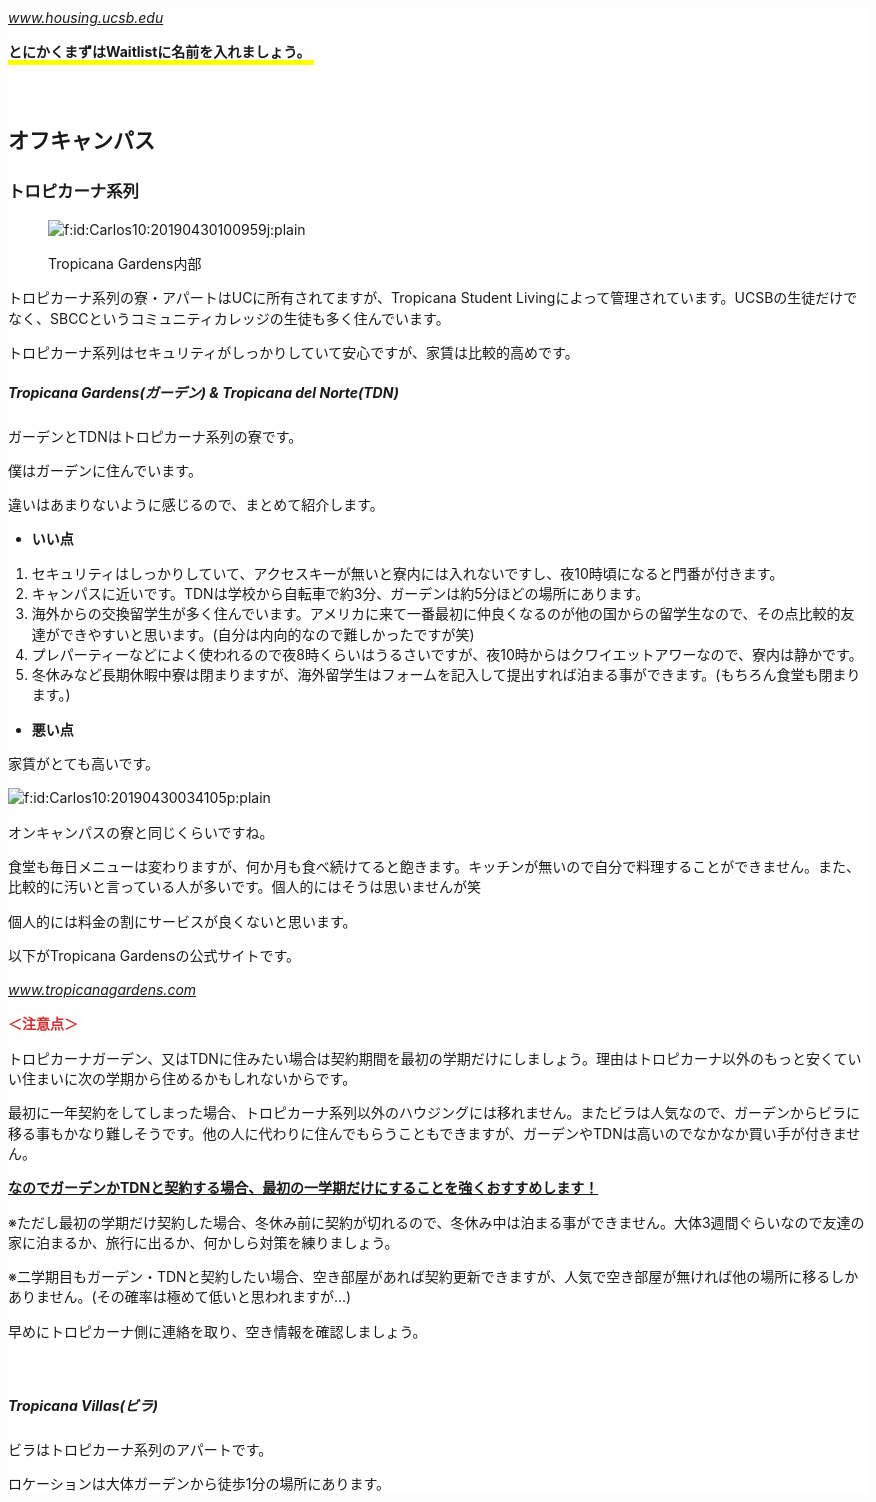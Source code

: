 <p><iframe class="embed-card embed-webcard" style="display: block; width: 100%; height: 155px; max-width: 500px; margin: 10px 0px;" title="Residences | UCSB Housing, Dining &amp; Auxiliary Enterprises" src="https://hatenablog-parts.com/embed?url=https%3A%2F%2Fwww.housing.ucsb.edu%2Fresidences" frameborder="0" scrolling="no"></iframe><cite class="hatena-citation"><a href="https://www.housing.ucsb.edu/residences">www.housing.ucsb.edu</a></cite></p>
<p><strong><span style="border-bottom: solid 5px yellow;">とにかくまずはWaitlistに名前を入れましょう。 </span></strong></p>
<p> </p>

## オフキャンパス  

### トロピカーナ系列
<figure class="figure-image figure-image-fotolife mceNonEditable" title="Tropicana Gardens内部">
<p><img class="hatena-fotolife" title="f:id:Carlos10:20190430100959j:plain" src="https://cdn-ak.f.st-hatena.com/images/fotolife/C/Carlos10/20190430/20190430100959.jpg" alt="f:id:Carlos10:20190430100959j:plain" /></p>
<figcaption>Tropicana Gardens内部</figcaption>
</figure>
<p>トロピカーナ系列の寮・アパートはUCに所有されてますが、Tropicana Student Livingによって管理されています。UCSBの生徒だけでなく、SBCCというコミュニティカレッジの生徒も多く住んでいます。</p>
<p>トロピカーナ系列はセキュリティがしっかりしていて安心ですが、家賃は比較的高めです。</p>
<h5>Tropicana Gardens(ガーデン) &amp; Tropicana del Norte(TDN)</h5>
<p>ガーデンとTDNはトロピカーナ系列の寮です。</p>
<p>僕はガーデンに住んでいます。</p>
<p>違いはあまりないように感じるので、まとめて紹介します。</p>
<ul>
<li><strong>いい点</strong></li>
</ul>
<ol>
<li>セキュリティはしっかりしていて、アクセスキーが無いと寮内には入れないですし、夜10時頃になると門番が付きます。</li>
<li>キャンパスに近いです。TDNは学校から自転車で約3分、ガーデンは約5分ほどの場所にあります。</li>
<li>海外からの交換留学生が多く住んでいます。アメリカに来て一番最初に仲良くなるのが他の国からの留学生なので、その点比較的友達ができやすいと思います。(自分は内向的なので難しかったですが笑)</li>
<li>プレパーティーなどによく使われるので夜8時くらいはうるさいですが、夜10時からはクワイエットアワーなので、寮内は静かです。</li>
<li>冬休みなど長期休暇中寮は閉まりますが、海外留学生はフォームを記入して提出すれば泊まる事ができます。(もちろん食堂も閉まります。)</li>
</ol>
<ul>
<li><strong>悪い点</strong></li>
</ul>
<p>家賃がとても高いです。</p>
<p><img class="hatena-fotolife" title="f:id:Carlos10:20190430034105p:plain" src="https://cdn-ak.f.st-hatena.com/images/fotolife/C/Carlos10/20190430/20190430034105.png" alt="f:id:Carlos10:20190430034105p:plain" /></p>
<p>オンキャンパスの寮と同じくらいですね。</p>
<p>食堂も毎日メニューは変わりますが、何か月も食べ続けてると飽きます。キッチンが無いので自分で料理することができません。また、比較的に汚いと言っている人が多いです。個人的にはそうは思いませんが笑</p>
<p>個人的には料金の割にサービスが良くないと思います。</p>
<p>以下がTropicana Gardensの公式サイトです。</p>
<p><iframe class="embed-card embed-webcard" style="display: block; width: 100%; height: 155px; max-width: 500px; margin: 10px 0px;" title="SBCC &amp; UCSB Residence Hall, Fully Furnished Dorms | Tropicana Gardens Student Housing" src="https://hatenablog-parts.com/embed?url=http%3A%2F%2Fwww.tropicanagardens.com%2Fhome%2F" frameborder="0" scrolling="no"></iframe><cite class="hatena-citation"><a href="http://www.tropicanagardens.com/home/">www.tropicanagardens.com</a></cite></p>
<p><span style="color: #d32f2f;"><strong>＜注意点＞</strong></span></p>
<p>トロピカーナガーデン、又はTDNに住みたい場合は契約期間を最初の学期だけにしましょう。理由はトロピカーナ以外のもっと安くていい住まいに次の学期から住めるかもしれないからです。</p>
<p>最初に一年契約をしてしまった場合、トロピカーナ系列以外のハウジングには移れません。またビラは人気なので、ガーデンからビラに移る事もかなり難しそうです。他の人に代わりに住んでもらうこともできますが、ガーデンやTDNは高いのでなかなか買い手が付きません。</p>
<p><strong><u>なのでガーデンかTDNと契約する場合、最初の一学期だけにすることを強くおすすめします！</u></strong></p>
<p>※ただし最初の学期だけ契約した場合、冬休み前に契約が切れるので、冬休み中は泊まる事ができません。大体3週間ぐらいなので友達の家に泊まるか、旅行に出るか、何かしら対策を練りましょう。</p>
<p>※二学期目もガーデン・TDNと契約したい場合、空き部屋があれば契約更新できますが、人気で空き部屋が無ければ他の場所に移るしかありません。(その確率は極めて低いと思われますが...)</p>
<p>早めにトロピカーナ側に連絡を取り、空き情報を確認しましょう。</p>
<p> </p>
<h5>Tropicana Villas(ビラ)</h5>
<p>ビラはトロピカーナ系列のアパートです。</p>
<p>ロケーションは大体ガーデンから徒歩1分の場所にあります。</p>